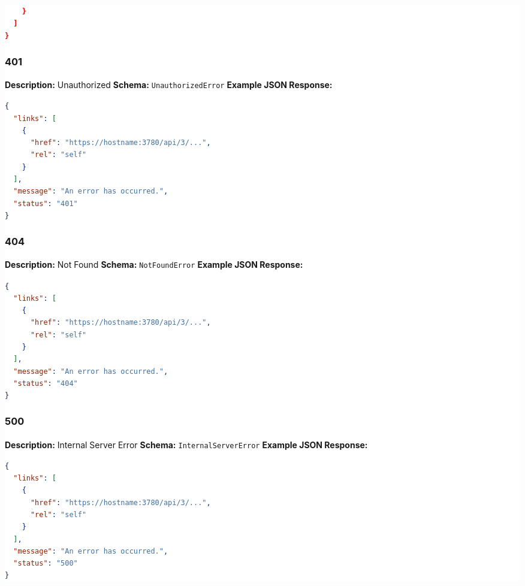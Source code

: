 ```json
    }
  ]
}
```

### 401
**Description:** Unauthorized
**Schema:** `UnauthorizedError`
**Example JSON Response:**
```json
{
  "links": [
    {
      "href": "https://hostname:3780/api/3/...",
      "rel": "self"
    }
  ],
  "message": "An error has occurred.",
  "status": "401"
}
```

### 404
**Description:** Not Found
**Schema:** `NotFoundError`
**Example JSON Response:**
```json
{
  "links": [
    {
      "href": "https://hostname:3780/api/3/...",
      "rel": "self"
    }
  ],
  "message": "An error has occurred.",
  "status": "404"
}
```

### 500
**Description:** Internal Server Error
**Schema:** `InternalServerError`
**Example JSON Response:**
```json
{
  "links": [
    {
      "href": "https://hostname:3780/api/3/...",
      "rel": "self"
    }
  ],
  "message": "An error has occurred.",
  "status": "500"
}
```
